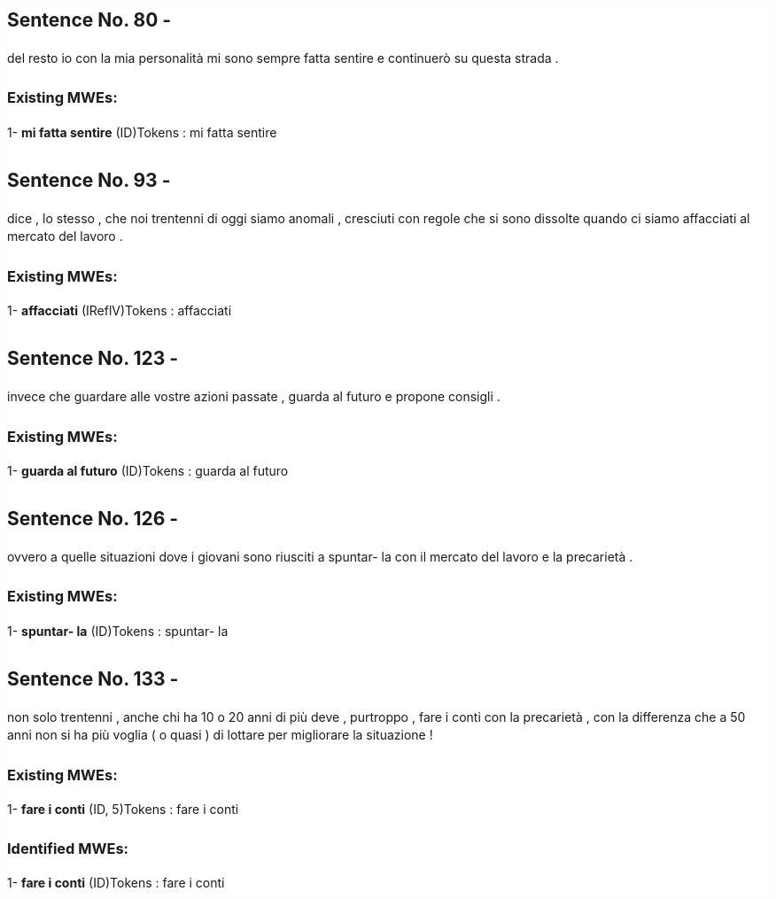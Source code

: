 ## Sentence No. 80 - 
del resto io con la mia personalità mi sono sempre fatta sentire e continuerò su questa strada . 
### Existing MWEs: 
1- **mi fatta sentire** (ID)Tokens : 
mi
fatta
sentire

## Sentence No. 93 - 
dice , lo stesso , che noi trentenni di oggi siamo anomali , cresciuti con regole che si sono dissolte quando ci siamo affacciati al mercato del lavoro . 
### Existing MWEs: 
1- **affacciati** (IReflV)Tokens : 
affacciati

## Sentence No. 123 - 
invece che guardare alle vostre azioni passate , guarda al futuro e propone consigli . 
### Existing MWEs: 
1- **guarda al futuro** (ID)Tokens : 
guarda
al
futuro

## Sentence No. 126 - 
ovvero a quelle situazioni dove i giovani sono riusciti a spuntar- la con il mercato del lavoro e la precarietà . 
### Existing MWEs: 
1- **spuntar- la** (ID)Tokens : 
spuntar-
la

## Sentence No. 133 - 
non solo trentenni , anche chi ha 10 o 20 anni di più deve , purtroppo , fare i conti con la precarietà , con la differenza che a 50 anni non si ha più voglia ( o quasi ) di lottare per migliorare la situazione ! 
### Existing MWEs: 
1- **fare i conti** (ID, 5)Tokens : 
fare
i
conti

### Identified MWEs: 
1- **fare i conti** (ID)Tokens : 
fare
i
conti
